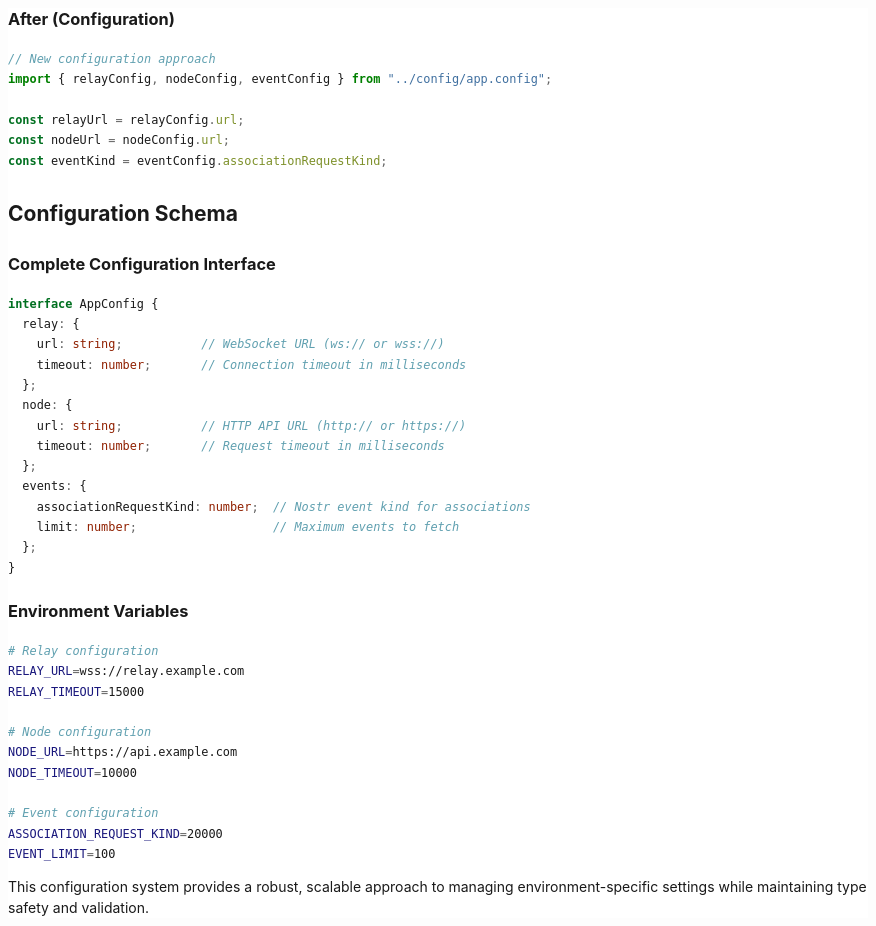 ### After (Configuration)
```typescript
// New configuration approach
import { relayConfig, nodeConfig, eventConfig } from "../config/app.config";

const relayUrl = relayConfig.url;
const nodeUrl = nodeConfig.url;
const eventKind = eventConfig.associationRequestKind;
```

## Configuration Schema

### Complete Configuration Interface
```typescript
interface AppConfig {
  relay: {
    url: string;           // WebSocket URL (ws:// or wss://)
    timeout: number;       // Connection timeout in milliseconds
  };
  node: {
    url: string;           // HTTP API URL (http:// or https://)
    timeout: number;       // Request timeout in milliseconds
  };
  events: {
    associationRequestKind: number;  // Nostr event kind for associations
    limit: number;                   // Maximum events to fetch
  };
}
```

### Environment Variables
```bash
# Relay configuration
RELAY_URL=wss://relay.example.com
RELAY_TIMEOUT=15000

# Node configuration  
NODE_URL=https://api.example.com
NODE_TIMEOUT=10000

# Event configuration
ASSOCIATION_REQUEST_KIND=20000
EVENT_LIMIT=100
```

This configuration system provides a robust, scalable approach to managing environment-specific settings while maintaining type safety and validation.
